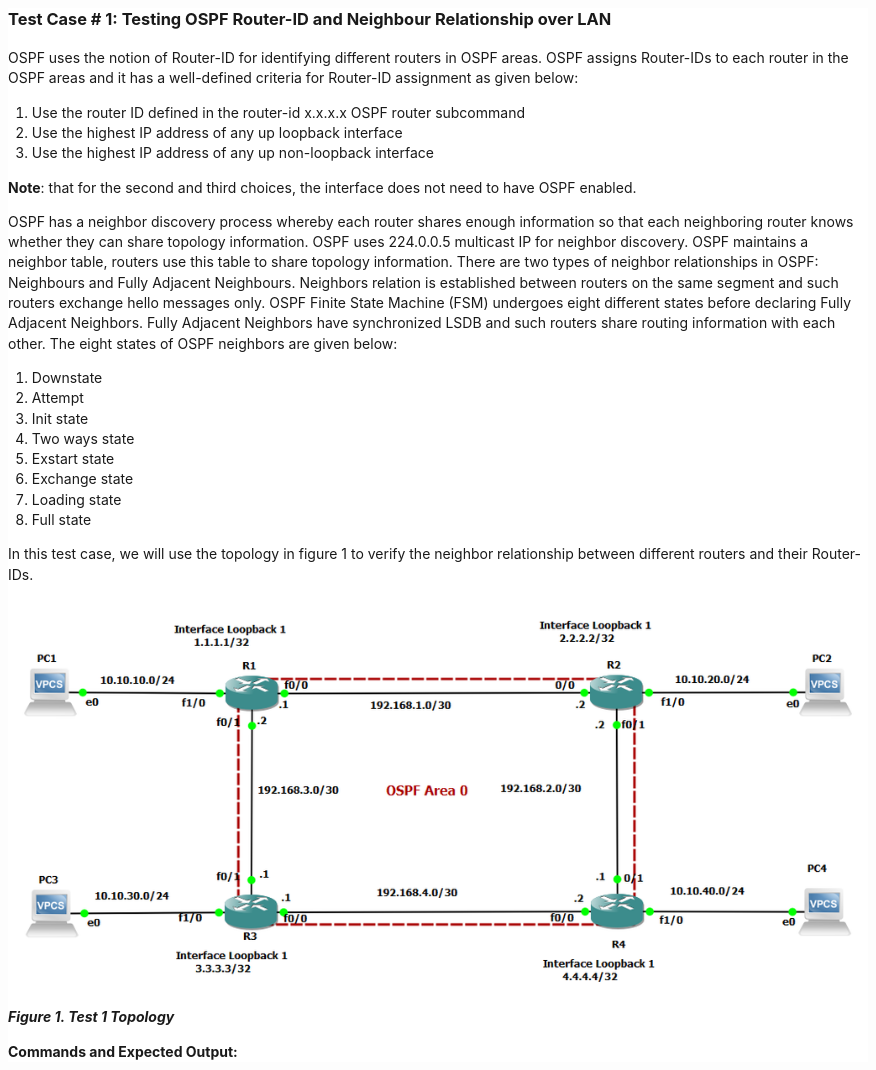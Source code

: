 ### Test Case # 1: Testing OSPF Router-ID and Neighbour Relationship over LAN

OSPF uses the notion of Router-ID for identifying different routers in OSPF areas. OSPF assigns Router-IDs to each router in the OSPF areas and it has a well-defined criteria for Router-ID assignment as given below:

1. Use the router ID defined in the router-id x.x.x.x OSPF router subcommand
2. Use the highest IP address of any up loopback interface
3. Use the highest IP address of any up non-loopback interface

____Note____: that for the second and third choices, the interface does not need to have OSPF enabled.
>
OSPF has a neighbor discovery process whereby each router shares enough information so that each neighboring router knows whether they can share topology information. OSPF uses 224.0.0.5 multicast IP for neighbor discovery. OSPF maintains a neighbor table, routers use this table to share topology information. There are two types of neighbor relationships in OSPF: Neighbours and Fully Adjacent Neighbours. Neighbors relation is established between routers on the same segment and such routers exchange hello messages only. OSPF Finite State Machine (FSM) undergoes eight different states before declaring Fully Adjacent Neighbors. Fully Adjacent Neighbors have synchronized LSDB and such routers share routing information with each other. The eight states of OSPF neighbors are given below:

1. Downstate
2. Attempt
3. Init state
4. Two ways state
5. Exstart state
6. Exchange state
7. Loading state
8. Full state
>
In this test case, we will use the topology in figure 1 to verify the neighbor relationship between different routers and their Router-IDs.
>
>
![ ](media/Figure1.png)
*____Figure 1. Test 1 Topology____*
>
____Commands and Expected Output:____
